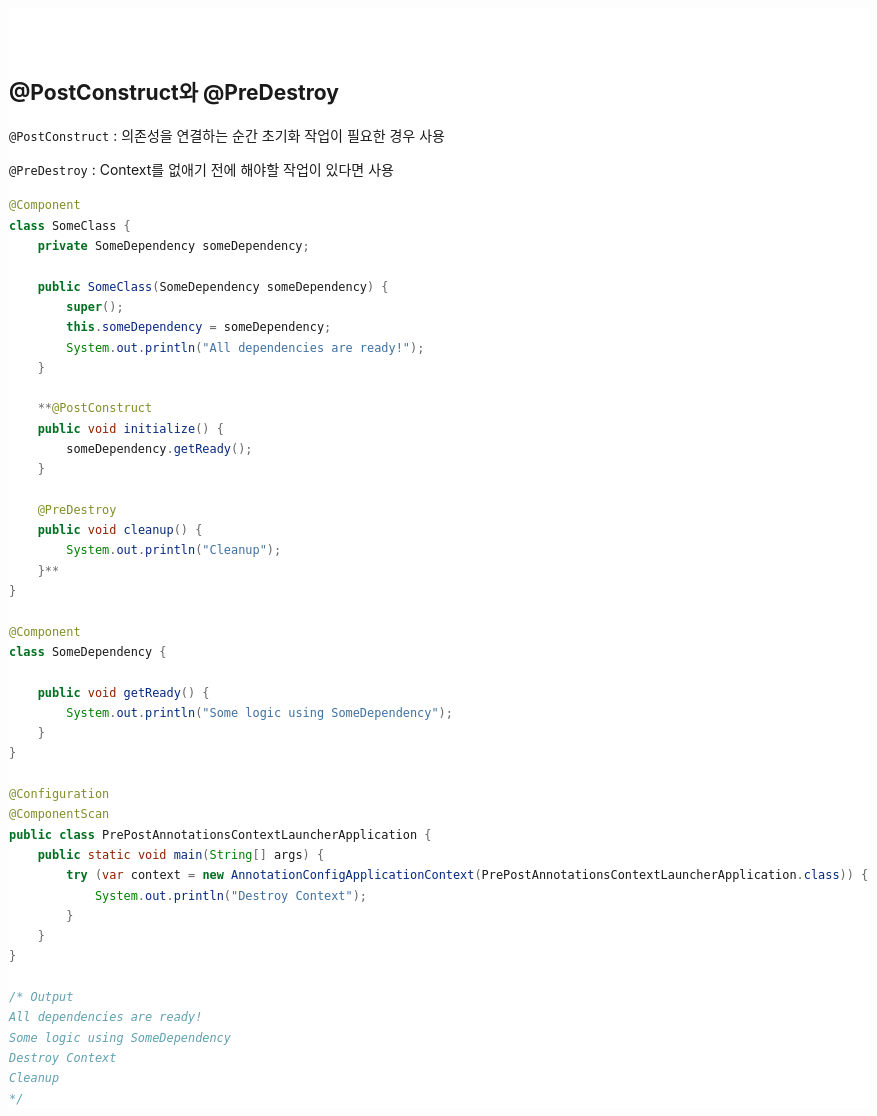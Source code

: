 <br><br>

## @PostConstruct와 @PreDestroy

`@PostConstruct` : 의존성을 연결하는 순간 초기화 작업이 필요한 경우 사용

`@PreDestroy` : Context를 없애기 전에 해야할 작업이 있다면 사용

```java
@Component
class SomeClass {
    private SomeDependency someDependency;
    
    public SomeClass(SomeDependency someDependency) {
        super();
        this.someDependency = someDependency;
        System.out.println("All dependencies are ready!");
    }
    
    **@PostConstruct
    public void initialize() {
        someDependency.getReady();
    }
    
    @PreDestroy
    public void cleanup() {
        System.out.println("Cleanup");
    }**
}

@Component
class SomeDependency {
    
    public void getReady() {
        System.out.println("Some logic using SomeDependency");
    }
}

@Configuration
@ComponentScan
public class PrePostAnnotationsContextLauncherApplication {
    public static void main(String[] args) {
        try (var context = new AnnotationConfigApplicationContext(PrePostAnnotationsContextLauncherApplication.class)) {
            System.out.println("Destroy Context");
        }
    }
}

/* Output
All dependencies are ready!
Some logic using SomeDependency
Destroy Context
Cleanup
*/
```
